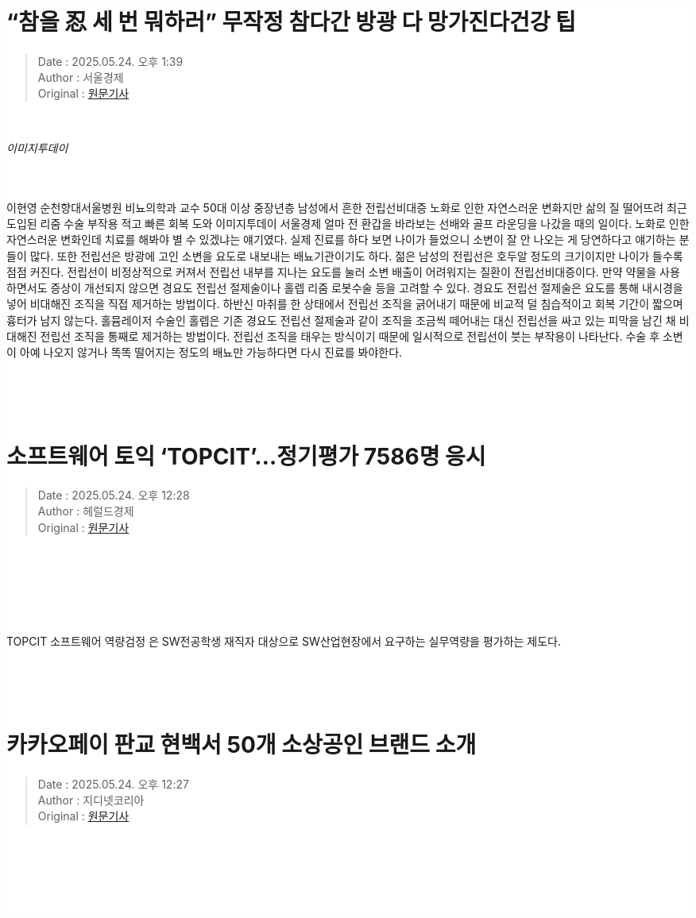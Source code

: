   
# “참을 忍 세 번 뭐하러” 무작정 참다간 방광 다 망가진다건강 팁  
  
> Date : 2025.05.24. 오후 1:39  
> Author : 서울경제  
> Original : [원문기사](https://n.news.naver.com/mnews/article/011/0004489159?sid=105)  
<br/>  
  
<img alt="이미지투데이" class="_LAZY_LOADING _LAZY_LOADING_INIT_HIDE" src="https://imgnews.pstatic.net/image/011/2025/05/24/0004489159_001_20250524133911926.jpg?type=w860" id="img1" style="display: none;"></img><em class="img_desc">이미지투데이</em>  
<br/><br/>  
  
이현영 순천향대서울병원 비뇨의학과 교수 50대 이상 중장년층 남성에서 흔한 전립선비대증 노화로 인한 자연스러운 변화지만 삶의 질 떨어뜨려 최근 도입된 리줌 수술 부작용 적고 빠른 회복 도와 이미지투데이 서울경제 얼마 전 환갑을 바라보는 선배와 골프 라운딩을 나갔을 때의 일이다.
노화로 인한 자연스러운 변화인데 치료를 해봐야 별 수 있겠냐는 얘기였다.
실제 진료를 하다 보면 나이가 들었으니 소변이 잘 안 나오는 게 당연하다고 얘기하는 분들이 많다.
또한 전립선은 방광에 고인 소변을 요도로 내보내는 배뇨기관이기도 하다.
젊은 남성의 전립선은 호두알 정도의 크기이지만 나이가 들수록 점점 커진다.
전립선이 비정상적으로 커져서 전립선 내부를 지나는 요도를 눌러 소변 배출이 어려워지는 질환이 전립선비대증이다.
만약 약물을 사용하면서도 증상이 개선되지 않으면 경요도 전립선 절제술이나 홀렙 리줌 로봇수술 등을 고려할 수 있다.
경요도 전립선 절제술은 요도를 통해 내시경을 넣어 비대해진 조직을 직접 제거하는 방법이다.
하반신 마취를 한 상태에서 전립선 조직을 긁어내기 때문에 비교적 덜 침습적이고 회복 기간이 짧으며 흉터가 남지 않는다.
홀뮴레이저 수술인 홀렙은 기존 경요도 전립선 절제술과 같이 조직을 조금씩 떼어내는 대신 전립선을 싸고 있는 피막을 남긴 채 비대해진 전립선 조직을 통째로 제거하는 방법이다.
전립선 조직을 태우는 방식이기 때문에 일시적으로 전립선이 붓는 부작용이 나타난다.
수술 후 소변이 아예 나오지 않거나 똑똑 떨어지는 정도의 배뇨만 가능하다면 다시 진료를 봐야한다.  
<br/><br/><br/>  

  
# 소프트웨어 토익 ‘TOPCIT’…정기평가 7586명 응시  
  
> Date : 2025.05.24. 오후 12:28  
> Author : 헤럴드경제  
> Original : [원문기사](https://n.news.naver.com/mnews/article/016/0002475684?sid=105)  
<br/>  
  
<img alt="" class="_LAZY_LOADING _LAZY_LOADING_INIT_HIDE" src="https://imgnews.pstatic.net/image/016/2025/05/24/0002475684_001_20250524122817212.jpg?type=w860" id="img1" style="display: none;"></img>  
<br/><br/>  
  
TOPCIT 소프트웨어 역량검정 은 SW전공학생 재직자 대상으로 SW산업현장에서 요구하는 실무역량을 평가하는 제도다.  
<br/><br/><br/>  

  
# 카카오페이 판교 현백서 50개 소상공인 브랜드 소개  
  
> Date : 2025.05.24. 오후 12:27  
> Author : 지디넷코리아  
> Original : [원문기사](https://n.news.naver.com/mnews/article/092/0002375547?sid=105)  
<br/>  
  
<img alt="" class="_LAZY_LOADING _LAZY_LOADING_INIT_HIDE" src="https://imgnews.pstatic.net/image/092/2025/05/24/0002375547_001_20250524122711963.jpg?type=w860" id="img1" style="display: none;"></img>  
<br/><br/>  
  